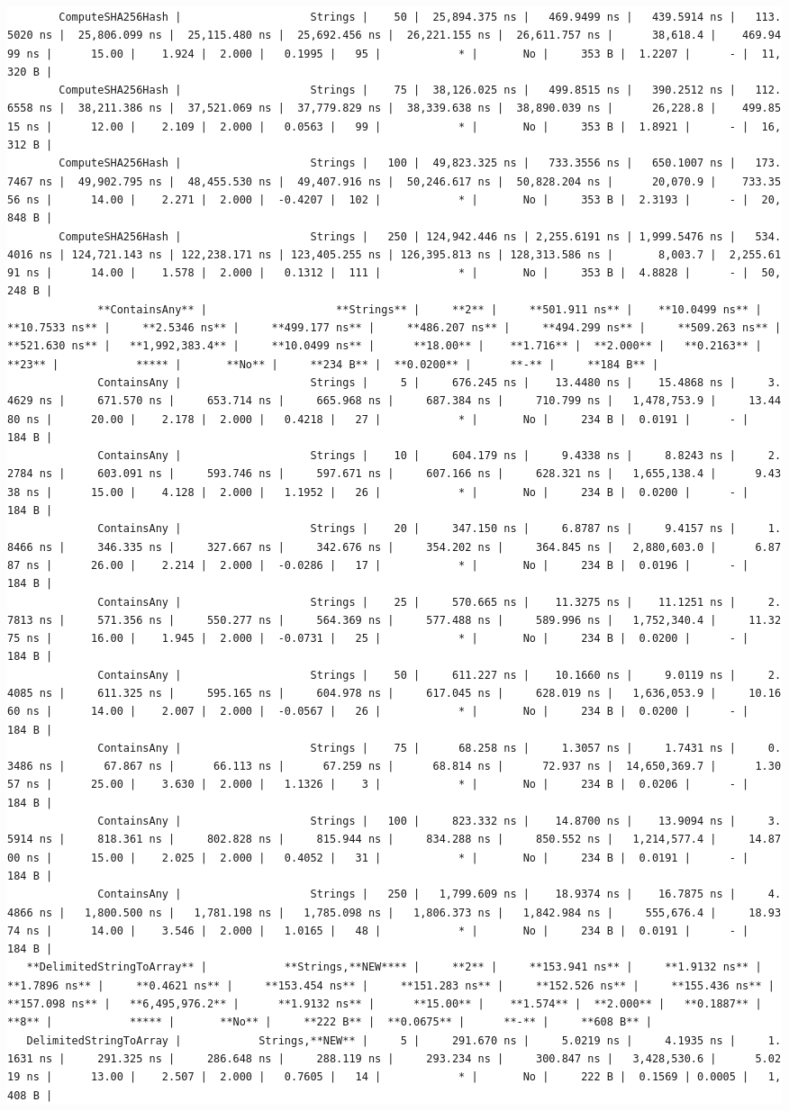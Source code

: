             ComputeSHA256Hash |                    Strings |    50 |  25,894.375 ns |   469.9499 ns |   439.5914 ns |   113.5020 ns |  25,806.099 ns |  25,115.480 ns |  25,692.456 ns |  26,221.155 ns |  26,611.757 ns |      38,618.4 |    469.9499 ns |      15.00 |    1.924 |  2.000 |   0.1995 |   95 |            * |       No |     353 B |  1.2207 |      - |  11,320 B |
            ComputeSHA256Hash |                    Strings |    75 |  38,126.025 ns |   499.8515 ns |   390.2512 ns |   112.6558 ns |  38,211.386 ns |  37,521.069 ns |  37,779.829 ns |  38,339.638 ns |  38,890.039 ns |      26,228.8 |    499.8515 ns |      12.00 |    2.109 |  2.000 |   0.0563 |   99 |            * |       No |     353 B |  1.8921 |      - |  16,312 B |
            ComputeSHA256Hash |                    Strings |   100 |  49,823.325 ns |   733.3556 ns |   650.1007 ns |   173.7467 ns |  49,902.795 ns |  48,455.530 ns |  49,407.916 ns |  50,246.617 ns |  50,828.204 ns |      20,070.9 |    733.3556 ns |      14.00 |    2.271 |  2.000 |  -0.4207 |  102 |            * |       No |     353 B |  2.3193 |      - |  20,848 B |
            ComputeSHA256Hash |                    Strings |   250 | 124,942.446 ns | 2,255.6191 ns | 1,999.5476 ns |   534.4016 ns | 124,721.143 ns | 122,238.171 ns | 123,405.255 ns | 126,395.813 ns | 128,313.586 ns |       8,003.7 |  2,255.6191 ns |      14.00 |    1.578 |  2.000 |   0.1312 |  111 |            * |       No |     353 B |  4.8828 |      - |  50,248 B |
                  **ContainsAny** |                    **Strings** |     **2** |     **501.911 ns** |    **10.0499 ns** |    **10.7533 ns** |     **2.5346 ns** |     **499.177 ns** |     **486.207 ns** |     **494.299 ns** |     **509.263 ns** |     **521.630 ns** |   **1,992,383.4** |     **10.0499 ns** |      **18.00** |    **1.716** |  **2.000** |   **0.2163** |   **23** |            ***** |       **No** |     **234 B** |  **0.0200** |      **-** |     **184 B** |
                  ContainsAny |                    Strings |     5 |     676.245 ns |    13.4480 ns |    15.4868 ns |     3.4629 ns |     671.570 ns |     653.714 ns |     665.968 ns |     687.384 ns |     710.799 ns |   1,478,753.9 |     13.4480 ns |      20.00 |    2.178 |  2.000 |   0.4218 |   27 |            * |       No |     234 B |  0.0191 |      - |     184 B |
                  ContainsAny |                    Strings |    10 |     604.179 ns |     9.4338 ns |     8.8243 ns |     2.2784 ns |     603.091 ns |     593.746 ns |     597.671 ns |     607.166 ns |     628.321 ns |   1,655,138.4 |      9.4338 ns |      15.00 |    4.128 |  2.000 |   1.1952 |   26 |            * |       No |     234 B |  0.0200 |      - |     184 B |
                  ContainsAny |                    Strings |    20 |     347.150 ns |     6.8787 ns |     9.4157 ns |     1.8466 ns |     346.335 ns |     327.667 ns |     342.676 ns |     354.202 ns |     364.845 ns |   2,880,603.0 |      6.8787 ns |      26.00 |    2.214 |  2.000 |  -0.0286 |   17 |            * |       No |     234 B |  0.0196 |      - |     184 B |
                  ContainsAny |                    Strings |    25 |     570.665 ns |    11.3275 ns |    11.1251 ns |     2.7813 ns |     571.356 ns |     550.277 ns |     564.369 ns |     577.488 ns |     589.996 ns |   1,752,340.4 |     11.3275 ns |      16.00 |    1.945 |  2.000 |  -0.0731 |   25 |            * |       No |     234 B |  0.0200 |      - |     184 B |
                  ContainsAny |                    Strings |    50 |     611.227 ns |    10.1660 ns |     9.0119 ns |     2.4085 ns |     611.325 ns |     595.165 ns |     604.978 ns |     617.045 ns |     628.019 ns |   1,636,053.9 |     10.1660 ns |      14.00 |    2.007 |  2.000 |  -0.0567 |   26 |            * |       No |     234 B |  0.0200 |      - |     184 B |
                  ContainsAny |                    Strings |    75 |      68.258 ns |     1.3057 ns |     1.7431 ns |     0.3486 ns |      67.867 ns |      66.113 ns |      67.259 ns |      68.814 ns |      72.937 ns |  14,650,369.7 |      1.3057 ns |      25.00 |    3.630 |  2.000 |   1.1326 |    3 |            * |       No |     234 B |  0.0206 |      - |     184 B |
                  ContainsAny |                    Strings |   100 |     823.332 ns |    14.8700 ns |    13.9094 ns |     3.5914 ns |     818.361 ns |     802.828 ns |     815.944 ns |     834.288 ns |     850.552 ns |   1,214,577.4 |     14.8700 ns |      15.00 |    2.025 |  2.000 |   0.4052 |   31 |            * |       No |     234 B |  0.0191 |      - |     184 B |
                  ContainsAny |                    Strings |   250 |   1,799.609 ns |    18.9374 ns |    16.7875 ns |     4.4866 ns |   1,800.500 ns |   1,781.198 ns |   1,785.098 ns |   1,806.373 ns |   1,842.984 ns |     555,676.4 |     18.9374 ns |      14.00 |    3.546 |  2.000 |   1.0165 |   48 |            * |       No |     234 B |  0.0191 |      - |     184 B |
       **DelimitedStringToArray** |            **Strings,**NEW**** |     **2** |     **153.941 ns** |     **1.9132 ns** |     **1.7896 ns** |     **0.4621 ns** |     **153.454 ns** |     **151.283 ns** |     **152.526 ns** |     **155.436 ns** |     **157.098 ns** |   **6,495,976.2** |      **1.9132 ns** |      **15.00** |    **1.574** |  **2.000** |   **0.1887** |    **8** |            ***** |       **No** |     **222 B** |  **0.0675** |      **-** |     **608 B** |
       DelimitedStringToArray |            Strings,**NEW** |     5 |     291.670 ns |     5.0219 ns |     4.1935 ns |     1.1631 ns |     291.325 ns |     286.648 ns |     288.119 ns |     293.234 ns |     300.847 ns |   3,428,530.6 |      5.0219 ns |      13.00 |    2.507 |  2.000 |   0.7605 |   14 |            * |       No |     222 B |  0.1569 | 0.0005 |   1,408 B |